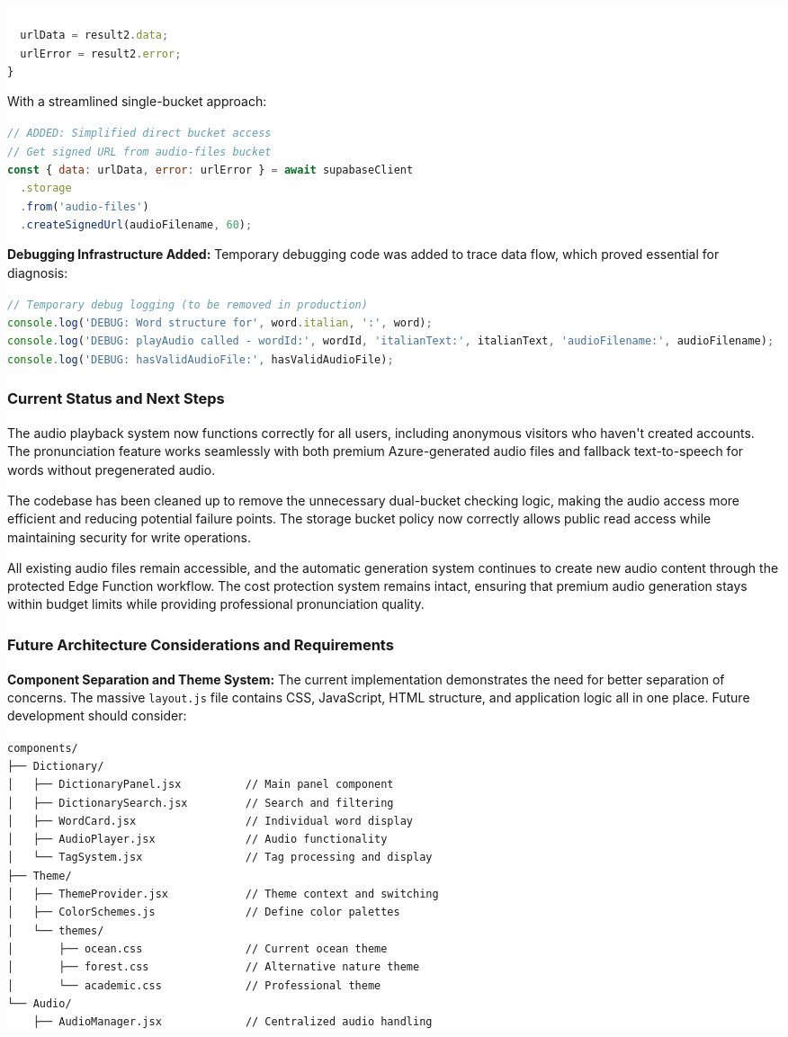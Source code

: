 ```javascript
  
  urlData = result2.data;
  urlError = result2.error;
}
```

With a streamlined single-bucket approach:

```javascript
// ADDED: Simplified direct bucket access
// Get signed URL from audio-files bucket
const { data: urlData, error: urlError } = await supabaseClient
  .storage
  .from('audio-files')
  .createSignedUrl(audioFilename, 60);
```

**Debugging Infrastructure Added:**
Temporary debugging code was added to trace data flow, which proved essential for diagnosis:

```javascript
// Temporary debug logging (to be removed in production)
console.log('DEBUG: Word structure for', word.italian, ':', word);
console.log('DEBUG: playAudio called - wordId:', wordId, 'italianText:', italianText, 'audioFilename:', audioFilename);
console.log('DEBUG: hasValidAudioFile:', hasValidAudioFile);
```

### Current Status and Next Steps

The audio playback system now functions correctly for all users, including anonymous visitors who haven't created accounts. The pronunciation feature works seamlessly with both premium Azure-generated audio files and fallback text-to-speech for words without pregenerated audio.

The codebase has been cleaned up to remove the unnecessary dual-bucket checking logic, making the audio access more efficient and reducing potential failure points. The storage bucket policy now correctly allows public read access while maintaining security for write operations.

All existing audio files remain accessible, and the automatic generation system continues to create new audio content through the protected Edge Function workflow. The cost protection system remains intact, ensuring that premium audio generation stays within budget limits while providing professional pronunciation quality.

### Future Architecture Considerations and Requirements

**Component Separation and Theme System:**
The current implementation demonstrates the need for better separation of concerns. The massive `layout.js` file contains CSS, JavaScript, HTML structure, and application logic all in one place. Future development should consider:

```
components/
├── Dictionary/
│   ├── DictionaryPanel.jsx          // Main panel component
│   ├── DictionarySearch.jsx         // Search and filtering
│   ├── WordCard.jsx                 // Individual word display
│   ├── AudioPlayer.jsx              // Audio functionality
│   └── TagSystem.jsx                // Tag processing and display
├── Theme/
│   ├── ThemeProvider.jsx            // Theme context and switching
│   ├── ColorSchemes.js              // Define color palettes
│   └── themes/
│       ├── ocean.css                // Current ocean theme
│       ├── forest.css               // Alternative nature theme
│       └── academic.css             // Professional theme
└── Audio/
    ├── AudioManager.jsx             // Centralized audio handling
```
